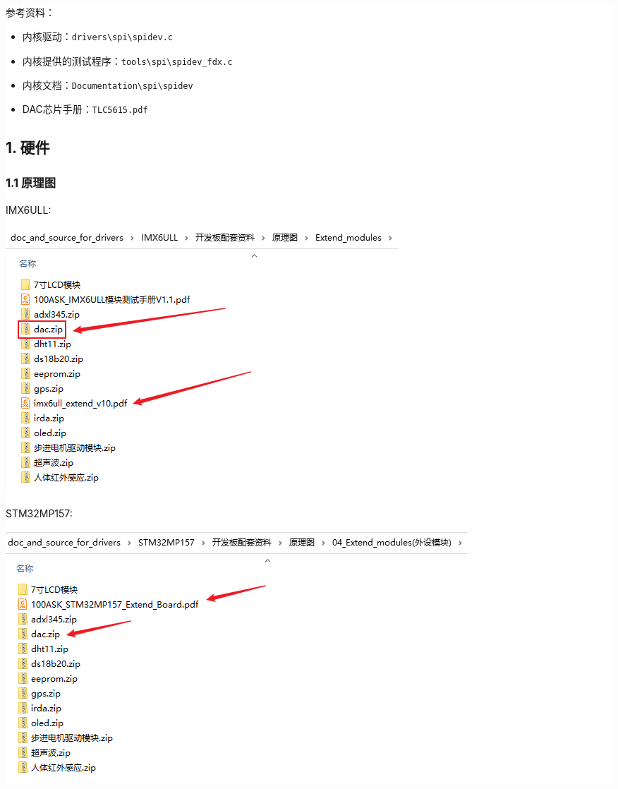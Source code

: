 参考资料：

* 内核驱动：`drivers\spi\spidev.c`

* 内核提供的测试程序：`tools\spi\spidev_fdx.c`

* 内核文档：`Documentation\spi\spidev`	

* DAC芯片手册：`TLC5615.pdf`


## 1. 硬件

### 1.1 原理图

IMX6ULL:

![image-20220309150927785](assets/33_imx6ull_dac-1703583405663-1.png)

STM32MP157:

![image-20220309151025637](assets/34_stm32mp157_dac-1703583405664-2.png)
